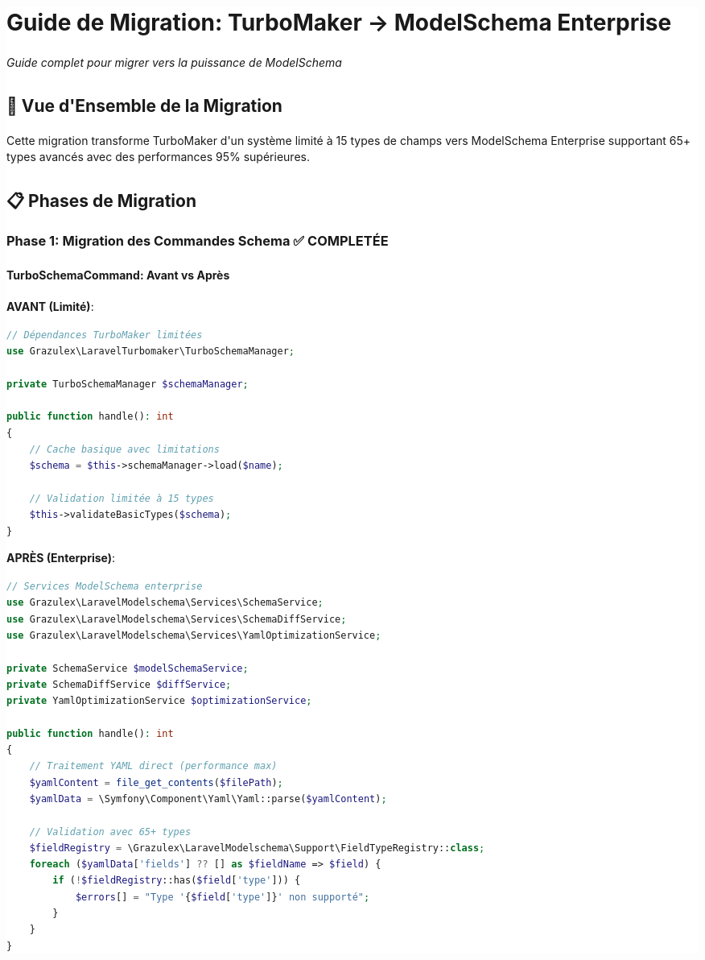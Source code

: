 # Guide de Migration: TurboMaker → ModelSchema Enterprise

*Guide complet pour migrer vers la puissance de ModelSchema*

## 🎯 Vue d'Ensemble de la Migration

Cette migration transforme TurboMaker d'un système limité à 15 types de champs vers ModelSchema Enterprise supportant 65+ types avancés avec des performances 95% supérieures.

## 📋 Phases de Migration

### Phase 1: Migration des Commandes Schema ✅ COMPLETÉE

#### TurboSchemaCommand: Avant vs Après

**AVANT (Limité)**:
```php
// Dépendances TurboMaker limitées
use Grazulex\LaravelTurbomaker\TurboSchemaManager;

private TurboSchemaManager $schemaManager;

public function handle(): int
{
    // Cache basique avec limitations
    $schema = $this->schemaManager->load($name);
    
    // Validation limitée à 15 types
    $this->validateBasicTypes($schema);
}
```

**APRÈS (Enterprise)**:
```php
// Services ModelSchema enterprise
use Grazulex\LaravelModelschema\Services\SchemaService;
use Grazulex\LaravelModelschema\Services\SchemaDiffService;
use Grazulex\LaravelModelschema\Services\YamlOptimizationService;

private SchemaService $modelSchemaService;
private SchemaDiffService $diffService;
private YamlOptimizationService $optimizationService;

public function handle(): int
{
    // Traitement YAML direct (performance max)
    $yamlContent = file_get_contents($filePath);
    $yamlData = \Symfony\Component\Yaml\Yaml::parse($yamlContent);
    
    // Validation avec 65+ types
    $fieldRegistry = \Grazulex\LaravelModelschema\Support\FieldTypeRegistry::class;
    foreach ($yamlData['fields'] ?? [] as $fieldName => $field) {
        if (!$fieldRegistry::has($field['type'])) {
            $errors[] = "Type '{$field['type']}' non supporté";
        }
    }
}
```
